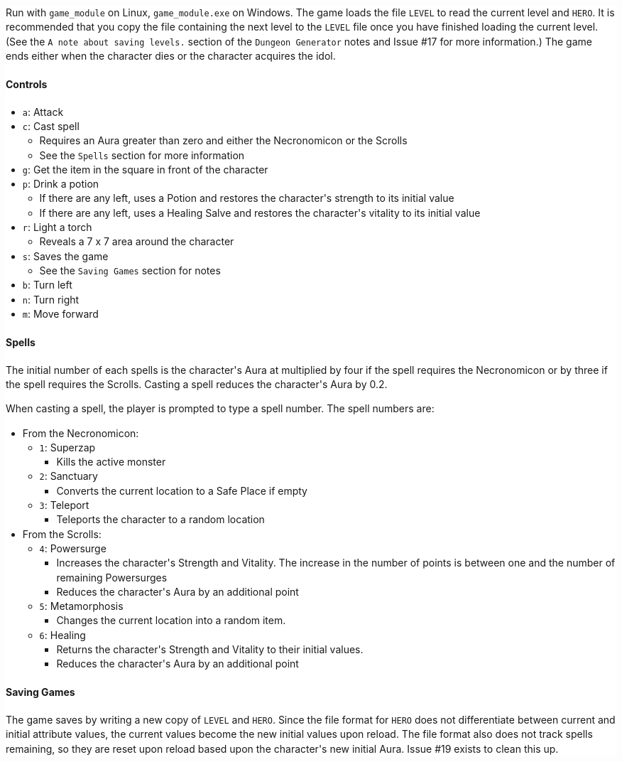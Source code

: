 Run with `game_module` on Linux, `game_module.exe` on Windows. The game loads the file `LEVEL` to read the current level and `HERO`. It is recommended that you copy the file containing the next level to the `LEVEL` file once you have finished loading the current level. (See the `A note about saving levels.` section of the `Dungeon Generator` notes and Issue #17 for more information.) The game ends either when the character dies or the character acquires the idol.

#### Controls

 - `a`: Attack
 - `c`: Cast spell
   - Requires an Aura greater than zero and either the Necronomicon or the Scrolls
   - See the `Spells` section for more information
 - `g`: Get the item in the square in front of the character
 - `p`: Drink a potion
   - If there are any left, uses a Potion and restores the character's strength to its initial value
   - If there are any left, uses a Healing Salve and restores the character's vitality to its initial value
 - `r`: Light a torch
   - Reveals a 7 x 7 area around the character
 - `s`: Saves the game
   - See the `Saving Games` section for notes
 - `b`: Turn left
 - `n`: Turn right
 - `m`: Move forward

#### Spells

The initial number of each spells is the character's Aura at multiplied by four if the spell requires the Necronomicon or by three if the spell requires the Scrolls. Casting a spell reduces the character's Aura by 0.2.

When casting a spell, the player is prompted to type a spell number. The spell numbers are:
 - From the Necronomicon:
    - `1`: Superzap
      - Kills the active monster
    - `2`: Sanctuary
      - Converts the current location to a Safe Place if empty
    - `3`: Teleport
      - Teleports the character to a random location
 - From the Scrolls:
    - `4`: Powersurge
      - Increases the character's Strength and Vitality. The increase in the number of points is between one and the number of remaining Powersurges
      - Reduces the character's Aura by an additional point
    - `5`: Metamorphosis
      - Changes the current location into a random item.
    - `6`: Healing
      - Returns the character's Strength and Vitality to their initial values.
      - Reduces the character's Aura by an additional point

#### Saving Games

The game saves by writing a new copy of `LEVEL` and `HERO`. Since the file format for `HERO` does not differentiate between current and initial attribute values, the current values become the new initial values upon reload. The file format also does not track spells remaining, so they are reset upon reload based upon the character's new initial Aura. Issue #19 exists to clean this up.
